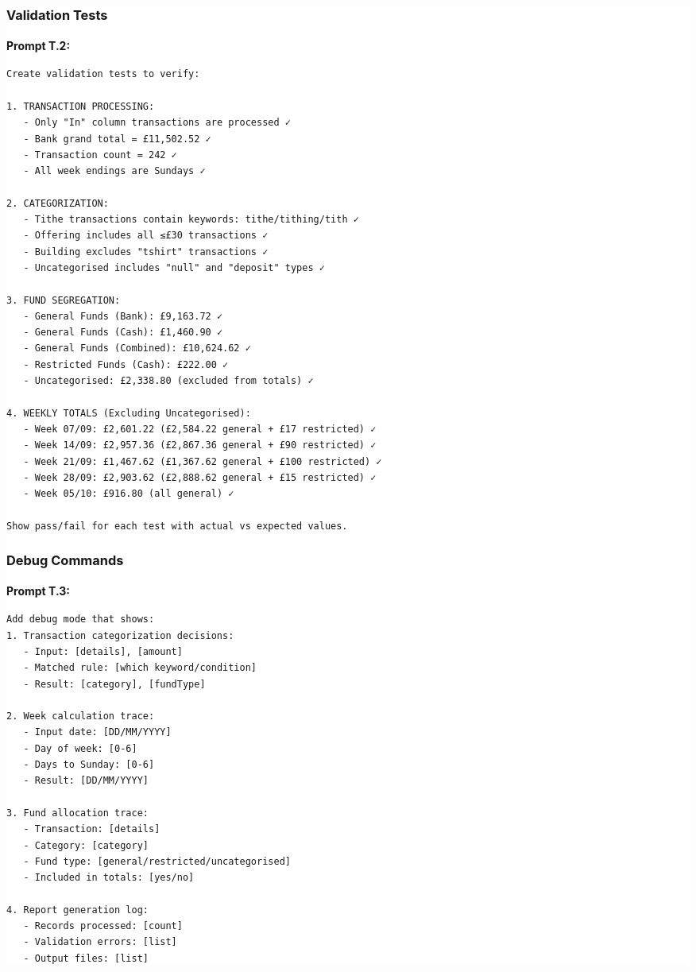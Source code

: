 ### Validation Tests

**Prompt T.2:**
```
Create validation tests to verify:

1. TRANSACTION PROCESSING:
   - Only "In" column transactions are processed ✓
   - Bank grand total = £11,502.52 ✓
   - Transaction count = 242 ✓
   - All week endings are Sundays ✓

2. CATEGORIZATION:
   - Tithe transactions contain keywords: tithe/tithing/tith ✓
   - Offering includes all ≤£30 transactions ✓
   - Building excludes "tshirt" transactions ✓
   - Uncategorised includes "null" and "deposit" types ✓

3. FUND SEGREGATION:
   - General Funds (Bank): £9,163.72 ✓
   - General Funds (Cash): £1,460.90 ✓
   - General Funds (Combined): £10,624.62 ✓
   - Restricted Funds (Cash): £222.00 ✓
   - Uncategorised: £2,338.80 (excluded from totals) ✓

4. WEEKLY TOTALS (Excluding Uncategorised):
   - Week 07/09: £2,601.22 (£2,584.22 general + £17 restricted) ✓
   - Week 14/09: £2,957.36 (£2,867.36 general + £90 restricted) ✓
   - Week 21/09: £1,467.62 (£1,367.62 general + £100 restricted) ✓
   - Week 28/09: £2,903.62 (£2,888.62 general + £15 restricted) ✓
   - Week 05/10: £916.80 (all general) ✓

Show pass/fail for each test with actual vs expected values.
```

### Debug Commands

**Prompt T.3:**
```
Add debug mode that shows:
1. Transaction categorization decisions:
   - Input: [details], [amount]
   - Matched rule: [which keyword/condition]
   - Result: [category], [fundType]

2. Week calculation trace:
   - Input date: [DD/MM/YYYY]
   - Day of week: [0-6]
   - Days to Sunday: [0-6]
   - Result: [DD/MM/YYYY]

3. Fund allocation trace:
   - Transaction: [details]
   - Category: [category]
   - Fund type: [general/restricted/uncategorised]
   - Included in totals: [yes/no]

4. Report generation log:
   - Records processed: [count]
   - Validation errors: [list]
   - Output files: [list]
```
